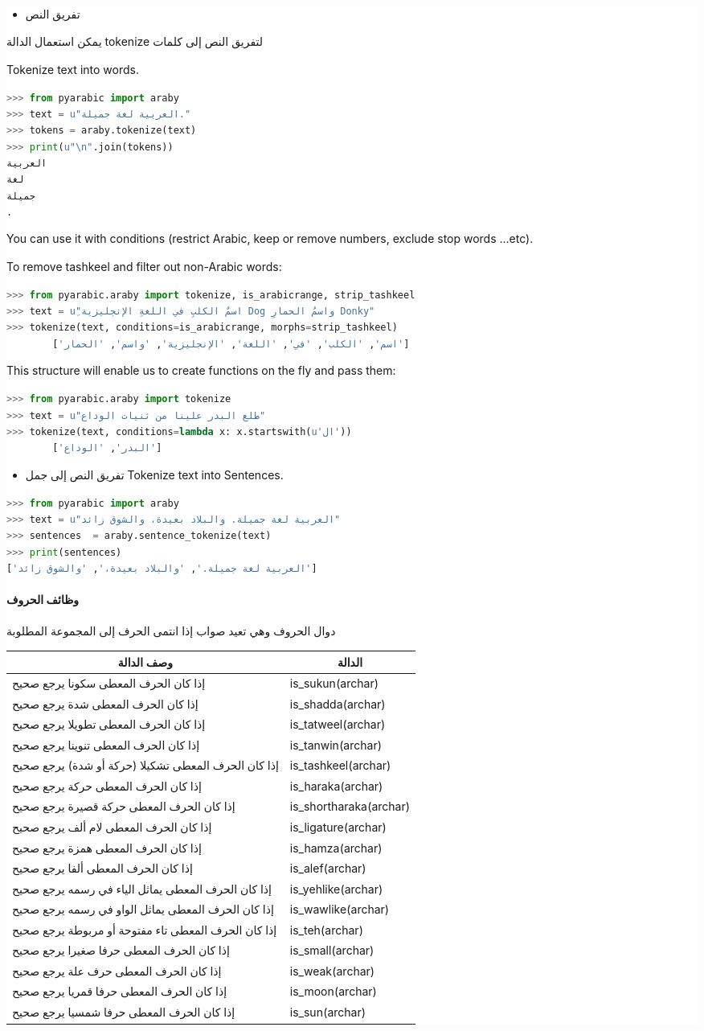 *  تفريق النص

يمكن استعمال الدالة tokenize لتفريق النص إلى كلمات

Tokenize text into words.

```python 
>>> from pyarabic import araby
>>> text = u"العربية لغة جميلة."
>>> tokens = araby.tokenize(text)
>>> print(u"\n".join(tokens))
‎العربية
‎لغة
‎جميلة
.

```
You can use it with conditions (restrict Arabic, keep or remove numbers, exclude stop words ...etc).

To remove tashkeel and filter out non-Arabic words:
```python
>>> from pyarabic.araby import tokenize, is_arabicrange, strip_tashkeel
>>> text = u"ِاسمٌ الكلبِ في اللغةِ الإنجليزية Dog واسمُ الحمارِ Donky"
>>> tokenize(text, conditions=is_arabicrange, morphs=strip_tashkeel)
        ['اسم', 'الكلب', 'في', 'اللغة', 'الإنجليزية', 'واسم', 'الحمار']
```
This structure will enable us to create functions on the fly and pass them:       
```python
>>> from pyarabic.araby import tokenize
>>> text = u"طلع البدر علينا من ثنيات الوداع"
>>> tokenize(text, conditions=lambda x: x.startswith(u'ال'))
        ['البدر', 'الوداع']
```
* تفريق النص إلى جمل
Tokenize text into Sentences.

```python 
>>> from pyarabic import araby
>>> text = u"العربية لغة جميلة. والبلاد بعيدة، والشوق زائد"
>>> sentences  = araby.sentence_tokenize(text)
>>> print(sentences)
['العربية لغة جميلة.', 'والبلاد بعيدة،', 'والشوق زائد']

```

#### وظائف الحروف
دوال الحروف وهي تعيد صواب إذا انتمى الحرف إلى المجموعة المطلوبة

وصف الدالة  |الدالة
------|------------
إذا كان الحرف المعطى سكونا يرجع صحيح | is_sukun(archar)
إذا كان الحرف المعطى شدة يرجع صحيح | is_shadda(archar)
إذا كان الحرف المعطى تطويلا يرجع صحيح | is_tatweel(archar)
إذا كان الحرف المعطى تنوينا يرجع صحيح | is_tanwin(archar)
إذا كان الحرف المعطى تشكيلا (حركة أو شدة) يرجع صحيح | is_tashkeel(archar)
إذا كان الحرف المعطى حركة يرجع صحيح | is_haraka(archar)
إذا كان الحرف المعطى حركة قصيرة يرجع صحيح | is_shortharaka(archar)
إذا كان الحرف المعطى لام ألف يرجع صحيح | is_ligature(archar)
إذا كان الحرف المعطى همزة يرجع صحيح | is_hamza(archar)
إذا كان الحرف المعطى ألفا يرجع صحيح | is_alef(archar)
إذا كان الحرف المعطى يماثل الياء في رسمه يرجع صحيح | is_yehlike(archar)
إذا كان الحرف المعطى يماثل الواو في رسمه يرجع صحيح | is_wawlike(archar)
إذا كان الحرف المعطى تاء مفتوحة أو مربوطة يرجع صحيح | is_teh(archar)
إذا كان الحرف المعطى حرفا صغيرا يرجع صحيح | is_small(archar)
إذا كان الحرف المعطى حرف علة يرجع صحيح | is_weak(archar)
إذا كان الحرف المعطى حرفا قمريا يرجع صحيح | is_moon(archar)
إذا كان الحرف المعطى حرفا شمسيا يرجع صحيح | is_sun(archar)